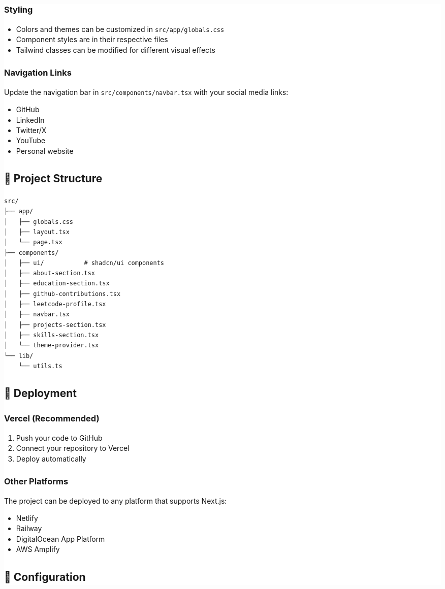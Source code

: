 ### Styling
- Colors and themes can be customized in `src/app/globals.css`
- Component styles are in their respective files
- Tailwind classes can be modified for different visual effects

### Navigation Links
Update the navigation bar in `src/components/navbar.tsx` with your social media links:
- GitHub
- LinkedIn
- Twitter/X
- YouTube
- Personal website

## 📁 Project Structure

```
src/
├── app/
│   ├── globals.css
│   ├── layout.tsx
│   └── page.tsx
├── components/
│   ├── ui/           # shadcn/ui components
│   ├── about-section.tsx
│   ├── education-section.tsx
│   ├── github-contributions.tsx
│   ├── leetcode-profile.tsx
│   ├── navbar.tsx
│   ├── projects-section.tsx
│   ├── skills-section.tsx
│   └── theme-provider.tsx
└── lib/
    └── utils.ts
```

## 🚀 Deployment

### Vercel (Recommended)
1. Push your code to GitHub
2. Connect your repository to Vercel
3. Deploy automatically

### Other Platforms
The project can be deployed to any platform that supports Next.js:
- Netlify
- Railway
- DigitalOcean App Platform
- AWS Amplify

## 🔧 Configuration
